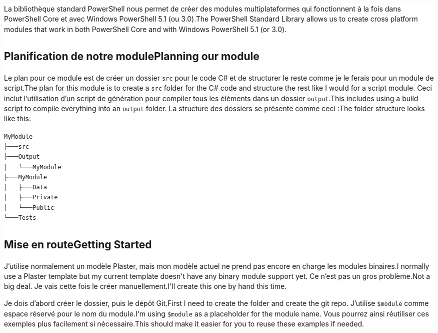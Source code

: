<span data-ttu-id="f2c33-112">La bibliothèque standard PowerShell nous permet de créer des modules multiplateformes qui fonctionnent à la fois dans PowerShell Core et avec Windows PowerShell 5.1 (ou 3.0).</span><span class="sxs-lookup"><span data-stu-id="f2c33-112">The PowerShell Standard Library allows us to create cross platform modules that work in both PowerShell Core and with Windows PowerShell 5.1 (or 3.0).</span></span>

## <a name="planning-our-module"></a><span data-ttu-id="f2c33-113">Planification de notre module</span><span class="sxs-lookup"><span data-stu-id="f2c33-113">Planning our module</span></span>

<span data-ttu-id="f2c33-114">Le plan pour ce module est de créer un dossier `src` pour le code C# et de structurer le reste comme je le ferais pour un module de script.</span><span class="sxs-lookup"><span data-stu-id="f2c33-114">The plan for this module is to create a `src` folder for the C# code and structure the rest like I would for a script module.</span></span> <span data-ttu-id="f2c33-115">Ceci inclut l’utilisation d’un script de génération pour compiler tous les éléments dans un dossier `output`.</span><span class="sxs-lookup"><span data-stu-id="f2c33-115">This includes using a build script to compile everything into an `output` folder.</span></span> <span data-ttu-id="f2c33-116">La structure des dossiers se présente comme ceci :</span><span class="sxs-lookup"><span data-stu-id="f2c33-116">The folder structure looks like this:</span></span>

```
MyModule
├───src
├───Output
│   └───MyModule
├───MyModule
│   ├───Data
│   ├───Private
│   └───Public
└───Tests
```

## <a name="getting-started"></a><span data-ttu-id="f2c33-117">Mise en route</span><span class="sxs-lookup"><span data-stu-id="f2c33-117">Getting Started</span></span>

<span data-ttu-id="f2c33-118">J’utilise normalement un modèle Plaster, mais mon modèle actuel ne prend pas encore en charge les modules binaires.</span><span class="sxs-lookup"><span data-stu-id="f2c33-118">I normally use a Plaster template but my current template doesn't have any binary module support yet.</span></span> <span data-ttu-id="f2c33-119">Ce n’est pas un gros problème.</span><span class="sxs-lookup"><span data-stu-id="f2c33-119">Not a big deal.</span></span> <span data-ttu-id="f2c33-120">Je vais cette fois le créer manuellement.</span><span class="sxs-lookup"><span data-stu-id="f2c33-120">I'll create this one by hand this time.</span></span>

<span data-ttu-id="f2c33-121">Je dois d’abord créer le dossier, puis le dépôt Git.</span><span class="sxs-lookup"><span data-stu-id="f2c33-121">First I need to create the folder and create the git repo.</span></span> <span data-ttu-id="f2c33-122">J’utilise `$module` comme espace réservé pour le nom du module.</span><span class="sxs-lookup"><span data-stu-id="f2c33-122">I'm using `$module` as a placeholder for the module name.</span></span> <span data-ttu-id="f2c33-123">Vous pourrez ainsi réutiliser ces exemples plus facilement si nécessaire.</span><span class="sxs-lookup"><span data-stu-id="f2c33-123">This should make it easier for you to reuse these examples if needed.</span></span>

